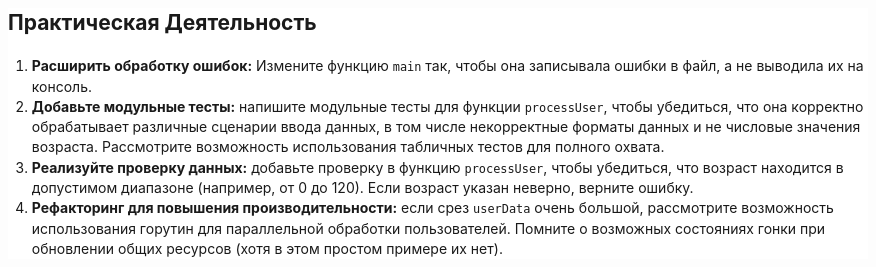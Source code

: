 ## Практическая Деятельность

1. **Расширить обработку ошибок:** Измените функцию `main` так, чтобы она записывала ошибки в файл, а не выводила их на консоль.
2. **Добавьте модульные тесты:** напишите модульные тесты для функции `processUser`, чтобы убедиться, что она корректно обрабатывает различные сценарии ввода данных, в том числе некорректные форматы данных и не числовые значения возраста. Рассмотрите возможность использования табличных тестов для полного охвата.
3. **Реализуйте проверку данных:** добавьте проверку в функцию `processUser`, чтобы убедиться, что возраст находится в допустимом диапазоне (например, от 0 до 120). Если возраст указан неверно, верните ошибку.
4. **Рефакторинг для повышения производительности:** если срез `userData` очень большой, рассмотрите возможность использования горутин для параллельной обработки пользователей. Помните о возможных состояниях гонки при обновлении общих ресурсов (хотя в этом простом примере их нет).
